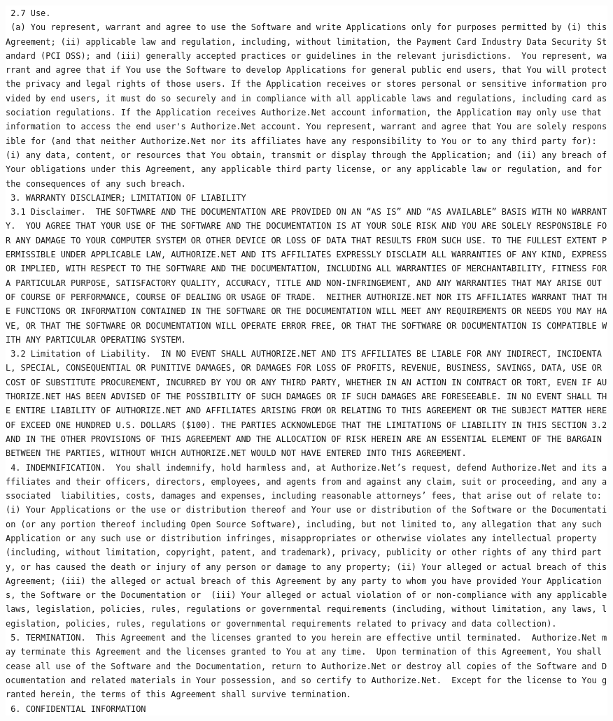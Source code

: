      2.7 Use. 
     (a) You represent, warrant and agree to use the Software and write Applications only for purposes permitted by (i) this Agreement; (ii) applicable law and regulation, including, without limitation, the Payment Card Industry Data Security Standard (PCI DSS); and (iii) generally accepted practices or guidelines in the relevant jurisdictions.  You represent, warrant and agree that if You use the Software to develop Applications for general public end users, that You will protect the privacy and legal rights of those users. If the Application receives or stores personal or sensitive information provided by end users, it must do so securely and in compliance with all applicable laws and regulations, including card association regulations. If the Application receives Authorize.Net account information, the Application may only use that information to access the end user's Authorize.Net account. You represent, warrant and agree that You are solely responsible for (and that neither Authorize.Net nor its affiliates have any responsibility to You or to any third party for): (i) any data, content, or resources that You obtain, transmit or display through the Application; and (ii) any breach of Your obligations under this Agreement, any applicable third party license, or any applicable law or regulation, and for the consequences of any such breach. 
     3. WARRANTY DISCLAIMER; LIMITATION OF LIABILITY
     3.1 Disclaimer.  THE SOFTWARE AND THE DOCUMENTATION ARE PROVIDED ON AN “AS IS” AND “AS AVAILABLE” BASIS WITH NO WARRANTY.  YOU AGREE THAT YOUR USE OF THE SOFTWARE AND THE DOCUMENTATION IS AT YOUR SOLE RISK AND YOU ARE SOLELY RESPONSIBLE FOR ANY DAMAGE TO YOUR COMPUTER SYSTEM OR OTHER DEVICE OR LOSS OF DATA THAT RESULTS FROM SUCH USE. TO THE FULLEST EXTENT PERMISSIBLE UNDER APPLICABLE LAW, AUTHORIZE.NET AND ITS AFFILIATES EXPRESSLY DISCLAIM ALL WARRANTIES OF ANY KIND, EXPRESS OR IMPLIED, WITH RESPECT TO THE SOFTWARE AND THE DOCUMENTATION, INCLUDING ALL WARRANTIES OF MERCHANTABILITY, FITNESS FOR A PARTICULAR PURPOSE, SATISFACTORY QUALITY, ACCURACY, TITLE AND NON-INFRINGEMENT, AND ANY WARRANTIES THAT MAY ARISE OUT OF COURSE OF PERFORMANCE, COURSE OF DEALING OR USAGE OF TRADE.  NEITHER AUTHORIZE.NET NOR ITS AFFILIATES WARRANT THAT THE FUNCTIONS OR INFORMATION CONTAINED IN THE SOFTWARE OR THE DOCUMENTATION WILL MEET ANY REQUIREMENTS OR NEEDS YOU MAY HAVE, OR THAT THE SOFTWARE OR DOCUMENTATION WILL OPERATE ERROR FREE, OR THAT THE SOFTWARE OR DOCUMENTATION IS COMPATIBLE WITH ANY PARTICULAR OPERATING SYSTEM. 
     3.2 Limitation of Liability.  IN NO EVENT SHALL AUTHORIZE.NET AND ITS AFFILIATES BE LIABLE FOR ANY INDIRECT, INCIDENTAL, SPECIAL, CONSEQUENTIAL OR PUNITIVE DAMAGES, OR DAMAGES FOR LOSS OF PROFITS, REVENUE, BUSINESS, SAVINGS, DATA, USE OR COST OF SUBSTITUTE PROCUREMENT, INCURRED BY YOU OR ANY THIRD PARTY, WHETHER IN AN ACTION IN CONTRACT OR TORT, EVEN IF AUTHORIZE.NET HAS BEEN ADVISED OF THE POSSIBILITY OF SUCH DAMAGES OR IF SUCH DAMAGES ARE FORESEEABLE. IN NO EVENT SHALL THE ENTIRE LIABILITY OF AUTHORIZE.NET AND AFFILIATES ARISING FROM OR RELATING TO THIS AGREEMENT OR THE SUBJECT MATTER HEREOF EXCEED ONE HUNDRED U.S. DOLLARS ($100). THE PARTIES ACKNOWLEDGE THAT THE LIMITATIONS OF LIABILITY IN THIS SECTION 3.2 AND IN THE OTHER PROVISIONS OF THIS AGREEMENT AND THE ALLOCATION OF RISK HEREIN ARE AN ESSENTIAL ELEMENT OF THE BARGAIN BETWEEN THE PARTIES, WITHOUT WHICH AUTHORIZE.NET WOULD NOT HAVE ENTERED INTO THIS AGREEMENT.  
     4. INDEMNIFICATION.  You shall indemnify, hold harmless and, at Authorize.Net’s request, defend Authorize.Net and its affiliates and their officers, directors, employees, and agents from and against any claim, suit or proceeding, and any associated  liabilities, costs, damages and expenses, including reasonable attorneys’ fees, that arise out of relate to: (i) Your Applications or the use or distribution thereof and Your use or distribution of the Software or the Documentation (or any portion thereof including Open Source Software), including, but not limited to, any allegation that any such Application or any such use or distribution infringes, misappropriates or otherwise violates any intellectual property (including, without limitation, copyright, patent, and trademark), privacy, publicity or other rights of any third party, or has caused the death or injury of any person or damage to any property; (ii) Your alleged or actual breach of this Agreement; (iii) the alleged or actual breach of this Agreement by any party to whom you have provided Your Applications, the Software or the Documentation or  (iii) Your alleged or actual violation of or non-compliance with any applicable laws, legislation, policies, rules, regulations or governmental requirements (including, without limitation, any laws, legislation, policies, rules, regulations or governmental requirements related to privacy and data collection).
     5. TERMINATION.  This Agreement and the licenses granted to you herein are effective until terminated.  Authorize.Net may terminate this Agreement and the licenses granted to You at any time.  Upon termination of this Agreement, You shall cease all use of the Software and the Documentation, return to Authorize.Net or destroy all copies of the Software and Documentation and related materials in Your possession, and so certify to Authorize.Net.  Except for the license to You granted herein, the terms of this Agreement shall survive termination.
     6. CONFIDENTIAL INFORMATION